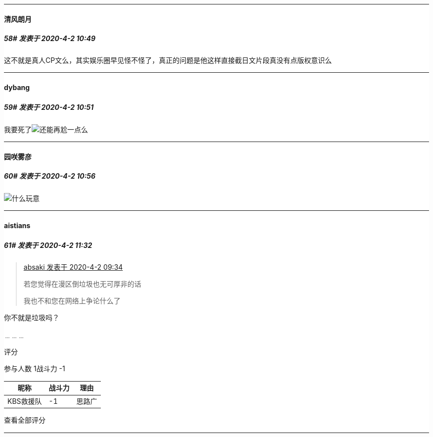 
-----

####  清风朗月  
##### 58#       发表于 2020-4-2 10:49


这不就是真人CP文么，其实娱乐圈早见怪不怪了，真正的问题是他这样直接截日文片段真没有点版权意识么


-----

####  dybang  
##### 59#       发表于 2020-4-2 10:51


我要死了<img src="https://static.saraba1st.com/image/smiley/face2017/119.png" referrerpolicy="no-referrer">还能再尬一点么


-----

####  园咲雾彦  
##### 60#       发表于 2020-4-2 10:56


<img src="https://static.saraba1st.com/image/smiley/face2017/004.gif" referrerpolicy="no-referrer">什么玩意


-----

####  aistians  
##### 61#       发表于 2020-4-2 11:32


<blockquote><a href="httphttps://bbs.saraba1st.com/2b/forum.php?mod=redirect&amp;goto=findpost&amp;pid=46951869&amp;ptid=1922018" target="_blank">absaki 发表于 2020-4-2 09:34</a>

若您觉得在漫区倒垃圾也无可厚非的话

我也不和您在网络上争论什么了</blockquote>
你不就是垃圾吗？


﹍﹍﹍

评分


 参与人数 1战斗力 -1

|昵称|战斗力|理由|
|----|---|---|
| KBS救援队|-1|思路广|


查看全部评分


-----
